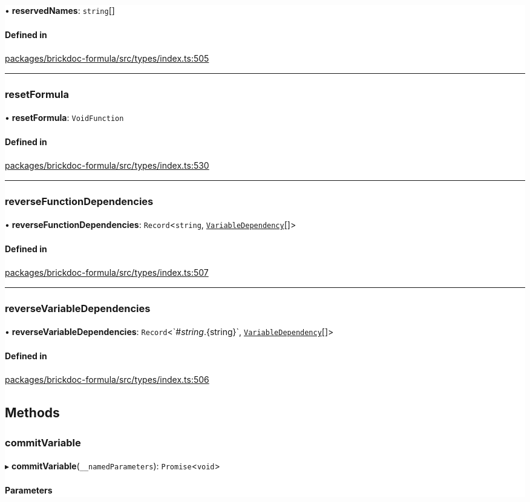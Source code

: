 • **reservedNames**: `string`[]

#### Defined in

[packages/brickdoc-formula/src/types/index.ts:505](https://github.com/brickdoc/brickdoc/blob/main/packages/brickdoc-formula/src/types/index.ts#L505)

---

### <a id="resetformula" name="resetformula"></a> resetFormula

• **resetFormula**: `VoidFunction`

#### Defined in

[packages/brickdoc-formula/src/types/index.ts:530](https://github.com/brickdoc/brickdoc/blob/main/packages/brickdoc-formula/src/types/index.ts#L530)

---

### <a id="reversefunctiondependencies" name="reversefunctiondependencies"></a> reverseFunctionDependencies

• **reverseFunctionDependencies**: `Record`<`string`, [`VariableDependency`](VariableDependency.md)[]\>

#### Defined in

[packages/brickdoc-formula/src/types/index.ts:507](https://github.com/brickdoc/brickdoc/blob/main/packages/brickdoc-formula/src/types/index.ts#L507)

---

### <a id="reversevariabledependencies" name="reversevariabledependencies"></a> reverseVariableDependencies

• **reverseVariableDependencies**: `Record`<\`#${string}.${string}\`, [`VariableDependency`](VariableDependency.md)[]\>

#### Defined in

[packages/brickdoc-formula/src/types/index.ts:506](https://github.com/brickdoc/brickdoc/blob/main/packages/brickdoc-formula/src/types/index.ts#L506)

## Methods

### <a id="commitvariable" name="commitvariable"></a> commitVariable

▸ **commitVariable**(`__namedParameters`): `Promise`<`void`\>

#### Parameters
